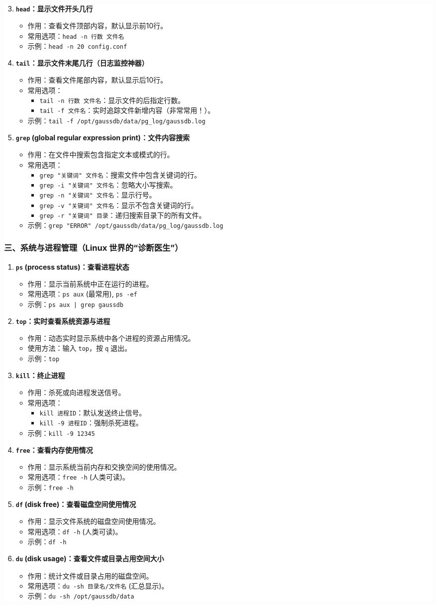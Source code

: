 3.  **`head`：显示文件开头几行**
    * 作用：查看文件顶部内容，默认显示前10行。
    * 常用选项：`head -n 行数 文件名`
    * 示例：`head -n 20 config.conf`

4.  **`tail`：显示文件末尾几行（日志监控神器）**
    * 作用：查看文件尾部内容，默认显示后10行。
    * 常用选项：
        * `tail -n 行数 文件名`：显示文件的后指定行数。
        * `tail -f 文件名`：实时追踪文件新增内容（非常常用！）。
    * 示例：`tail -f /opt/gaussdb/data/pg_log/gaussdb.log`

5.  **`grep` (global regular expression print)：文件内容搜索**
    * 作用：在文件中搜索包含指定文本或模式的行。
    * 常用选项：
        * `grep "关键词" 文件名`：搜索文件中包含关键词的行。
        * `grep -i "关键词" 文件名`：忽略大小写搜索。
        * `grep -n "关键词" 文件名`：显示行号。
        * `grep -v "关键词" 文件名`：显示不包含关键词的行。
        * `grep -r "关键词" 目录`：递归搜索目录下的所有文件。
    * 示例：`grep "ERROR" /opt/gaussdb/data/pg_log/gaussdb.log`

### 三、系统与进程管理（Linux 世界的“诊断医生”）

1.  **`ps` (process status)：查看进程状态**
    * 作用：显示当前系统中正在运行的进程。
    * 常用选项：`ps aux` (最常用), `ps -ef`
    * 示例：`ps aux | grep gaussdb`

2.  **`top`：实时查看系统资源与进程**
    * 作用：动态实时显示系统中各个进程的资源占用情况。
    * 使用方法：输入 `top`，按 `q` 退出。
    * 示例：`top`

3.  **`kill`：终止进程**
    * 作用：杀死或向进程发送信号。
    * 常用选项：
        * `kill 进程ID`：默认发送终止信号。
        * `kill -9 进程ID`：强制杀死进程。
    * 示例：`kill -9 12345`

4.  **`free`：查看内存使用情况**
    * 作用：显示系统当前内存和交换空间的使用情况。
    * 常用选项：`free -h` (人类可读)。
    * 示例：`free -h`

5.  **`df` (disk free)：查看磁盘空间使用情况**
    * 作用：显示文件系统的磁盘空间使用情况。
    * 常用选项：`df -h` (人类可读)。
    * 示例：`df -h`

6.  **`du` (disk usage)：查看文件或目录占用空间大小**
    * 作用：统计文件或目录占用的磁盘空间。
    * 常用选项：`du -sh 目录名/文件名` (汇总显示)。
    * 示例：`du -sh /opt/gaussdb/data`
